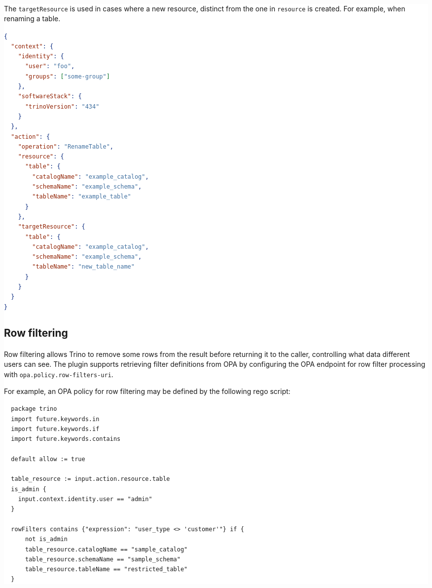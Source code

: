 The `targetResource` is used in cases where a new resource, distinct from the one in
`resource` is created. For example, when renaming a table.

```json
{
  "context": {
    "identity": {
      "user": "foo",
      "groups": ["some-group"]
    },
    "softwareStack": {
      "trinoVersion": "434"
    }
  },
  "action": {
    "operation": "RenameTable",
    "resource": {
      "table": {
        "catalogName": "example_catalog",
        "schemaName": "example_schema",
        "tableName": "example_table"
      }
    },
    "targetResource": {
      "table": {
        "catalogName": "example_catalog",
        "schemaName": "example_schema",
        "tableName": "new_table_name"
      }
    }
  }
}
```
## Row filtering

Row filtering allows Trino to remove some rows from the result before returning
it to the caller, controlling what data different users can see. The plugin
supports retrieving filter definitions from OPA by configuring the OPA endpoint
for row filter processing with `opa.policy.row-filters-uri`.

For example, an OPA policy for row filtering may be defined by the following
rego script:

```text
  package trino
  import future.keywords.in
  import future.keywords.if
  import future.keywords.contains

  default allow := true

  table_resource := input.action.resource.table
  is_admin {
    input.context.identity.user == "admin"
  }

  rowFilters contains {"expression": "user_type <> 'customer'"} if {
      not is_admin
      table_resource.catalogName == "sample_catalog"
      table_resource.schemaName == "sample_schema"
      table_resource.tableName == "restricted_table"
  }
```
